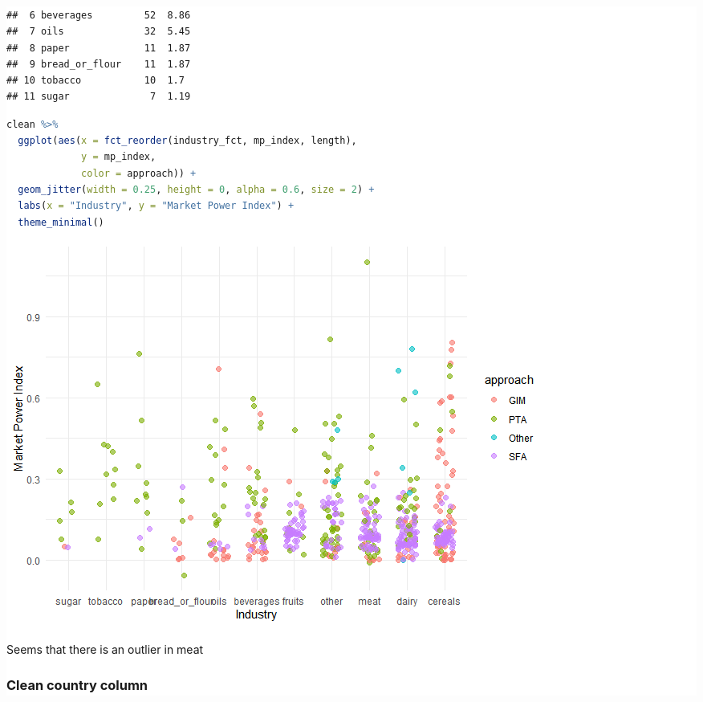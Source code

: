     ##  6 beverages         52  8.86
    ##  7 oils              32  5.45
    ##  8 paper             11  1.87
    ##  9 bread_or_flour    11  1.87
    ## 10 tobacco           10  1.7 
    ## 11 sugar              7  1.19

``` r
clean %>%
  ggplot(aes(x = fct_reorder(industry_fct, mp_index, length),
             y = mp_index,
             color = approach)) + 
  geom_jitter(width = 0.25, height = 0, alpha = 0.6, size = 2) +
  labs(x = "Industry", y = "Market Power Index") +
  theme_minimal()
```

![](1.-Data-Preparation_files/figure-gfm/unnamed-chunk-22-1.png)

Seems that there is an outlier in meat

### Clean country column
